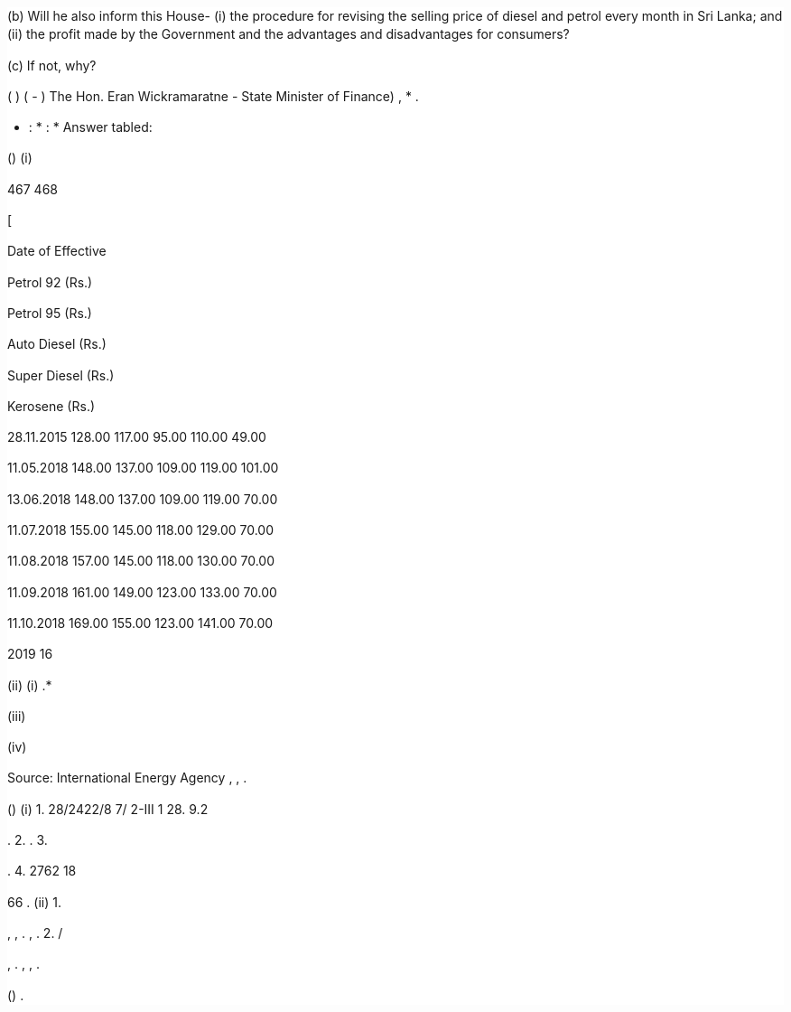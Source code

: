 (b) Will he also inform this House- (i) the procedure for revising the selling price of diesel and petrol every month in Sri Lanka; and (ii) the profit made by the Government and the advantages and disadvantages for consumers?

(c) If not, why?

( ) ( - ) The Hon. Eran Wickramaratne - State Minister of Finance) , * .

* : * : * Answer tabled:

() (i)

467 468

[

Date of Effective

Petrol 92 (Rs.)

Petrol 95 (Rs.)

Auto Diesel (Rs.)

Super Diesel (Rs.)

Kerosene (Rs.)

28.11.2015 128.00 117.00 95.00 110.00 49.00

11.05.2018 148.00 137.00 109.00 119.00 101.00

13.06.2018 148.00 137.00 109.00 119.00 70.00

11.07.2018 155.00 145.00 118.00 129.00 70.00

11.08.2018 157.00 145.00 118.00 130.00 70.00

11.09.2018 161.00 149.00 123.00 133.00 70.00

11.10.2018 169.00 155.00 123.00 141.00 70.00

2019 16

(ii) (i) .*

(iii)

(iv)

Source: International Energy Agency , , .

() (i) 1. 28/2422/8 7/ 2-III 1 28. 9.2

. 2. . 3.

. 4. 2762 18

66 . (ii) 1.

, , . , . 2. /

, . , , .

() .
